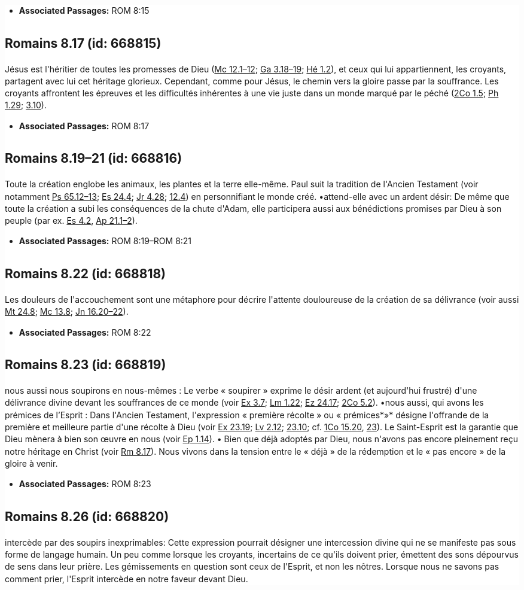 * **Associated Passages:** ROM 8:15

## Romains 8.17 (id: 668815)

Jésus est l'héritier de toutes les promesses de Dieu ([Mc 12\.1–12](https://ref.ly/Mark12:1-Mark12:12); [Ga 3\.18–19](https://ref.ly/Gal3:18-Gal3:19); [Hé 1\.2](https://ref.ly/Heb1:2)), et ceux qui lui appartiennent, les croyants, partagent avec lui cet héritage glorieux. Cependant, comme pour Jésus, le chemin vers la gloire passe par la souffrance. Les croyants affrontent les épreuves et les difficultés inhérentes à une vie juste dans un monde marqué par le péché ([2Co 1\.5](https://ref.ly/2Cor1:5); [Ph 1\.29](https://ref.ly/Phil1:29); [3\.10](https://ref.ly/Phil3:10)).

* **Associated Passages:** ROM 8:17

## Romains 8.19–21 (id: 668816)

Toute la création englobe les animaux, les plantes et la terre elle\-même. Paul suit la tradition de l'Ancien Testament (voir notamment [Ps 65\.12–13](https://ref.ly/Ps65:12-Ps65:13); [Es 24\.4](https://ref.ly/Isa24:4); [Jr 4\.28](https://ref.ly/Jer4:28); [12\.4](https://ref.ly/Jer12:4)) en personnifiant le monde créé. •attend\-elle avec un ardent désir: De même que toute la création a subi les conséquences de la chute d'Adam, elle participera aussi aux bénédictions promises par Dieu à son peuple (par ex. [Es 4\.2](https://ref.ly/Isa4:2), [Ap 21\.1–2](https://ref.ly/Rev21:1-Rev21:2)).

* **Associated Passages:** ROM 8:19–ROM 8:21

## Romains 8.22 (id: 668818)

Les douleurs de l'accouchement sont une métaphore pour décrire l'attente douloureuse de la création de sa délivrance (voir aussi [Mt 24\.8](https://ref.ly/Matt24:8); [Mc 13\.8](https://ref.ly/Mark13:8); [Jn 16\.20–22](https://ref.ly/John16:20-John16:22)).

* **Associated Passages:** ROM 8:22

## Romains 8.23 (id: 668819)

nous aussi nous soupirons en nous\-mêmes : Le verbe « soupirer » exprime le désir ardent (et aujourd'hui frustré) d'une délivrance divine devant les souffrances de ce monde (voir [Ex 3\.7](https://ref.ly/Exod3:7); [Lm 1\.22](https://ref.ly/Lam1:22); [Ez 24\.17](https://ref.ly/Ezek24:17); [2Co 5\.2](https://ref.ly/2Cor5:2)). •nous aussi, qui avons les prémices de l’Esprit : Dans l'Ancien Testament, l'expression « première récolte » ou « prémices*»* désigne l'offrande de la première et meilleure partie d'une récolte à Dieu (voir [Ex 23\.19](https://ref.ly/Exod23:19); [Lv 2\.12](https://ref.ly/Lev2:12); [23\.10](https://ref.ly/Lev23:10); cf. [1Co 15\.20](https://ref.ly/1Cor15:20), [23](https://ref.ly/1Cor15:23)). Le Saint\-Esprit est la garantie que Dieu mènera à bien son œuvre en nous (voir [Ep 1\.14](https://ref.ly/Eph1:14)). • Bien que déjà adoptés par Dieu, nous n'avons pas encore pleinement reçu notre héritage en Christ (voir [Rm 8\.17](https://ref.ly/Rom8:17)). Nous vivons dans la tension entre le « déjà » de la rédemption et le « pas encore » de la gloire à venir.

* **Associated Passages:** ROM 8:23

## Romains 8.26 (id: 668820)

intercède par des soupirs inexprimables: Cette expression pourrait désigner une intercession divine qui ne se manifeste pas sous forme de langage humain. Un peu comme lorsque les croyants, incertains de ce qu'ils doivent prier, émettent des sons dépourvus de sens dans leur prière. Les gémissements en question sont ceux de l'Esprit, et non les nôtres. Lorsque nous ne savons pas comment prier, l'Esprit intercède en notre faveur devant Dieu.
